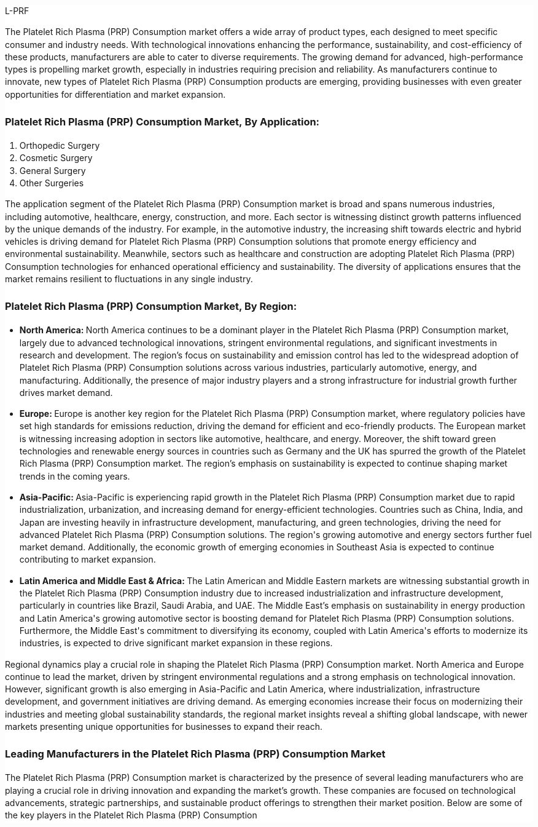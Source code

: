 L-PRF</li></ol><p>The Platelet Rich Plasma (PRP) Consumption market offers a wide array of product types, each designed to meet specific consumer and industry needs. With technological innovations enhancing the performance, sustainability, and cost-efficiency of these products, manufacturers are able to cater to diverse requirements. The growing demand for advanced, high-performance types is propelling market growth, especially in industries requiring precision and reliability. As manufacturers continue to innovate, new types of Platelet Rich Plasma (PRP) Consumption products are emerging, providing businesses with even greater opportunities for differentiation and market expansion.</p><h3>Platelet Rich Plasma (PRP) Consumption Market,&nbsp;By Application:</h3><ol><li>Orthopedic Surgery<li> Cosmetic Surgery<li> General Surgery<li> Other Surgeries</li></ol><p>The application segment of the Platelet Rich Plasma (PRP) Consumption market is broad and spans numerous industries, including automotive, healthcare, energy, construction, and more. Each sector is witnessing distinct growth patterns influenced by the unique demands of the industry. For example, in the automotive industry, the increasing shift towards electric and hybrid vehicles is driving demand for Platelet Rich Plasma (PRP) Consumption solutions that promote energy efficiency and environmental sustainability. Meanwhile, sectors such as healthcare and construction are adopting Platelet Rich Plasma (PRP) Consumption technologies for enhanced operational efficiency and sustainability. The diversity of applications ensures that the market remains resilient to fluctuations in any single industry.</p><h3>Platelet Rich Plasma (PRP) Consumption Market, By Region:</h3><ul><li><p><strong>North America:&nbsp;</strong>North America continues to be a dominant player in the Platelet Rich Plasma (PRP) Consumption market, largely due to advanced technological innovations, stringent environmental regulations, and significant investments in research and development. The region&rsquo;s focus on sustainability and emission control has led to the widespread adoption of Platelet Rich Plasma (PRP) Consumption solutions across various industries, particularly automotive, energy, and manufacturing. Additionally, the presence of major industry players and a strong infrastructure for industrial growth further drives market demand.</p></li><li><p><strong><strong>Europe:&nbsp;</strong></strong>Europe is another key region for the Platelet Rich Plasma (PRP) Consumption market, where regulatory policies have set high standards for emissions reduction, driving the demand for efficient and eco-friendly products. The European market is witnessing increasing adoption in sectors like automotive, healthcare, and energy. Moreover, the shift toward green technologies and renewable energy sources in countries such as Germany and the UK has spurred the growth of the Platelet Rich Plasma (PRP) Consumption market. The region&rsquo;s emphasis on sustainability is expected to continue shaping market trends in the coming years.</p></li><li><p><strong><strong>Asia-Pacific:&nbsp;</strong></strong>Asia-Pacific is experiencing rapid growth in the Platelet Rich Plasma (PRP) Consumption market due to rapid industrialization, urbanization, and increasing demand for energy-efficient technologies. Countries such as China, India, and Japan are investing heavily in infrastructure development, manufacturing, and green technologies, driving the need for advanced Platelet Rich Plasma (PRP) Consumption solutions. The region's growing automotive and energy sectors further fuel market demand. Additionally, the economic growth of emerging economies in Southeast Asia is expected to continue contributing to market expansion.</p></li><li><p><strong><strong>Latin America and Middle East &amp; Africa:&nbsp;</strong></strong>The Latin American and Middle Eastern markets are witnessing substantial growth in the Platelet Rich Plasma (PRP) Consumption industry due to increased industrialization and infrastructure development, particularly in countries like Brazil, Saudi Arabia, and UAE. The Middle East&rsquo;s emphasis on sustainability in energy production and Latin America's growing automotive sector is boosting demand for Platelet Rich Plasma (PRP) Consumption solutions. Furthermore, the Middle East's commitment to diversifying its economy, coupled with Latin America's efforts to modernize its industries, is expected to drive significant market expansion in these regions.</p></li></ul><p>Regional dynamics play a crucial role in shaping the Platelet Rich Plasma (PRP) Consumption market. North America and Europe continue to lead the market, driven by stringent environmental regulations and a strong emphasis on technological innovation. However, significant growth is also emerging in Asia-Pacific and Latin America, where industrialization, infrastructure development, and government initiatives are driving demand. As emerging economies increase their focus on modernizing their industries and meeting global sustainability standards, the regional market insights reveal a shifting global landscape, with newer markets presenting unique opportunities for businesses to expand their reach.</p><h3><strong>Leading Manufacturers in the Platelet Rich Plasma (PRP) Consumption Market</strong></h3><p>The Platelet Rich Plasma (PRP) Consumption market is characterized by the presence of several leading manufacturers who are playing a crucial role in driving innovation and expanding the market&rsquo;s growth. These companies are focused on technological advancements, strategic partnerships, and sustainable product offerings to strengthen their market position. Below are some of the key players in the Platelet Rich Plasma (PRP) Consumption